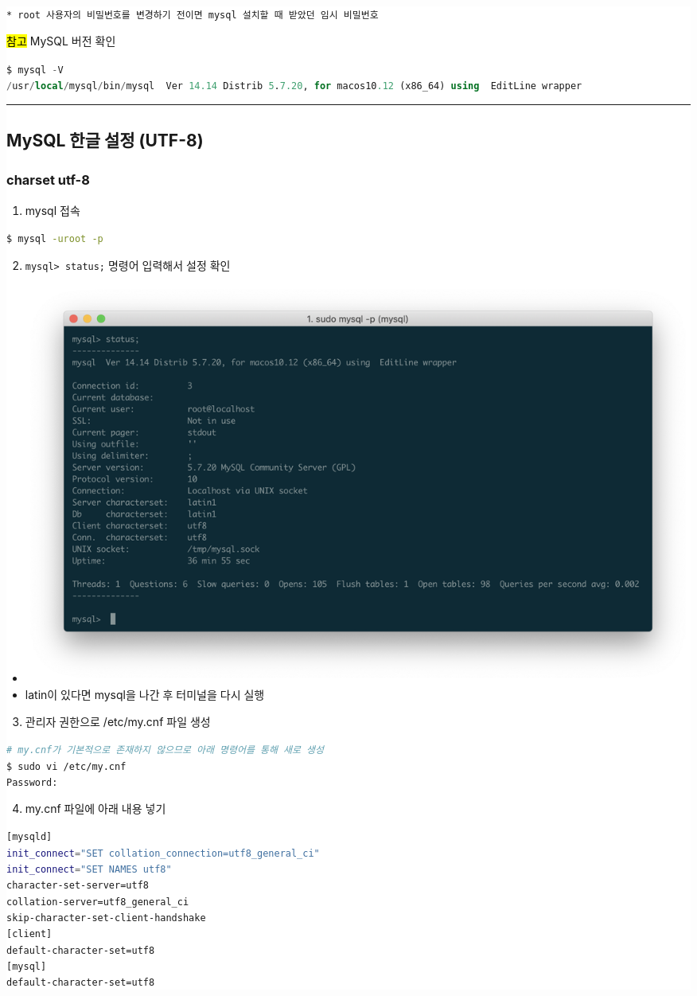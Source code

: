     * root 사용자의 비밀번호를 변경하기 전이면 mysql 설치할 때 받았던 임시 비밀번호

<mark>참고</mark> MySQL 버전 확인
```sql
$ mysql -V
/usr/local/mysql/bin/mysql  Ver 14.14 Distrib 5.7.20, for macos10.12 (x86_64) using  EditLine wrapper
```

---
## MySQL 한글 설정 (UTF-8)
### charset utf-8
1. mysql 접속
```bash
$ mysql -uroot -p
```
2. `mysql> status;` 명령어 입력해서 설정 확인
  * ![](/images/mysql-download/mysql-charset-before.png)
  * latin이 있다면 mysql을 나간 후 터미널을 다시 실행
3. 관리자 권한으로 /etc/my.cnf 파일 생성
```bash
# my.cnf가 기본적으로 존재하지 않으므로 아래 명령어를 통해 새로 생성
$ sudo vi /etc/my.cnf
Password: 
```
4. my.cnf 파일에 아래 내용 넣기 
```bash
[mysqld]
init_connect="SET collation_connection=utf8_general_ci"
init_connect="SET NAMES utf8"
character-set-server=utf8
collation-server=utf8_general_ci
skip-character-set-client-handshake
[client]
default-character-set=utf8
[mysql]
default-character-set=utf8
```